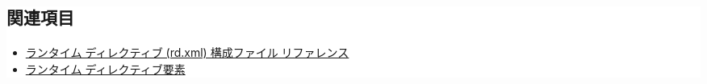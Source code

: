 ## <a name="see-also"></a>関連項目

- [ランタイム ディレクティブ (rd.xml) 構成ファイル リファレンス](runtime-directives-rd-xml-configuration-file-reference.md)
- [ランタイム ディレクティブ要素](runtime-directive-elements.md)
